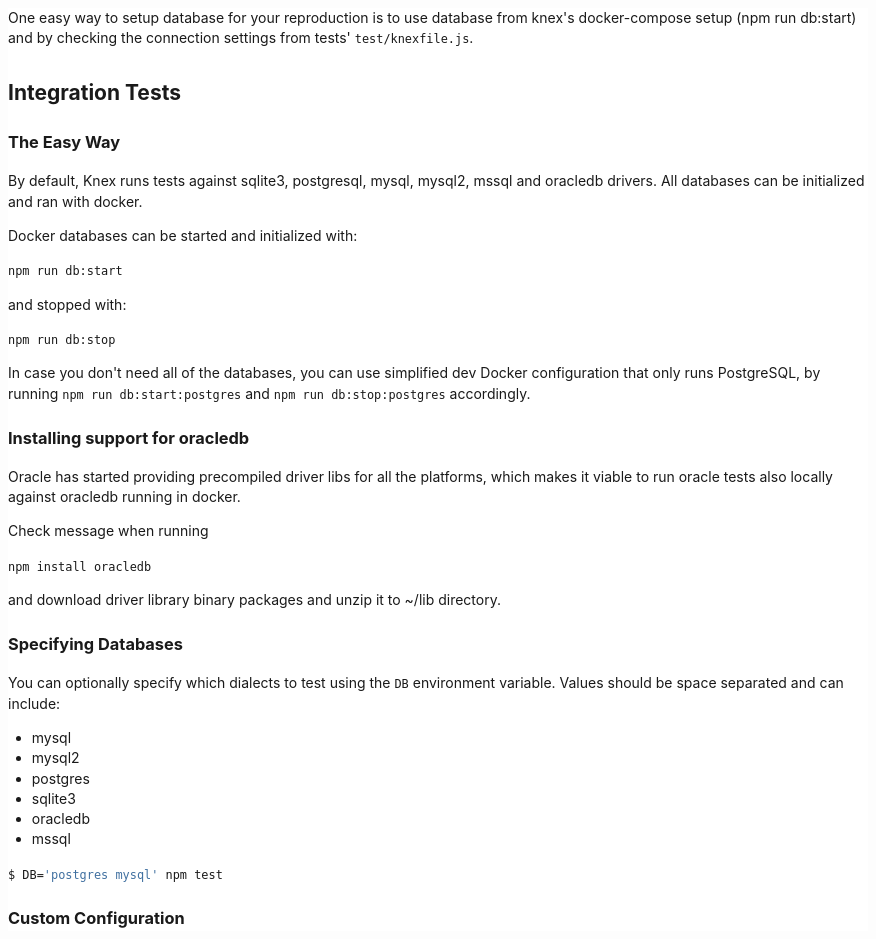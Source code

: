 One easy way to setup database for your reproduction is to use database from knex's docker-compose setup (npm run db:start) and by checking the connection settings from tests' `test/knexfile.js`.

## Integration Tests

### The Easy Way

By default, Knex runs tests against sqlite3, postgresql, mysql, mysql2, mssql and oracledb drivers. All databases can be initialized and ran with docker.

Docker databases can be started and initialized with:

```bash
npm run db:start
```

and stopped with:

```bash
npm run db:stop
```

In case you don't need all of the databases, you can use simplified dev Docker configuration that only runs PostgreSQL, by running `npm run db:start:postgres` and `npm run db:stop:postgres` accordingly.

### Installing support for oracledb

Oracle has started providing precompiled driver libs for all the platforms, which makes it viable to run oracle tests also locally against oracledb running in docker.

Check message when running

```bash
npm install oracledb
```

and download driver library binary packages and unzip it to ~/lib directory.

### Specifying Databases

You can optionally specify which dialects to test using the `DB` environment variable. Values should be space separated and can include:

- mysql
- mysql2
- postgres
- sqlite3
- oracledb
- mssql

```bash
$ DB='postgres mysql' npm test
```

### Custom Configuration
